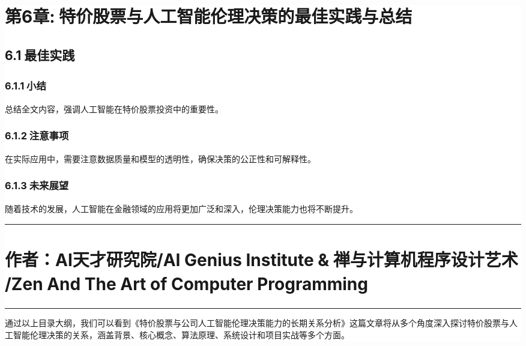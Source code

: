 # 第6章: 特价股票与人工智能伦理决策的最佳实践与总结

## 6.1 最佳实践

### 6.1.1 小结

总结全文内容，强调人工智能在特价股票投资中的重要性。

### 6.1.2 注意事项

在实际应用中，需要注意数据质量和模型的透明性，确保决策的公正性和可解释性。

### 6.1.3 未来展望

随着技术的发展，人工智能在金融领域的应用将更加广泛和深入，伦理决策能力也将不断提升。

---

# 作者：AI天才研究院/AI Genius Institute & 禅与计算机程序设计艺术 /Zen And The Art of Computer Programming

---

通过以上目录大纲，我们可以看到《特价股票与公司人工智能伦理决策能力的长期关系分析》这篇文章将从多个角度深入探讨特价股票与人工智能伦理决策的关系，涵盖背景、核心概念、算法原理、系统设计和项目实战等多个方面。

